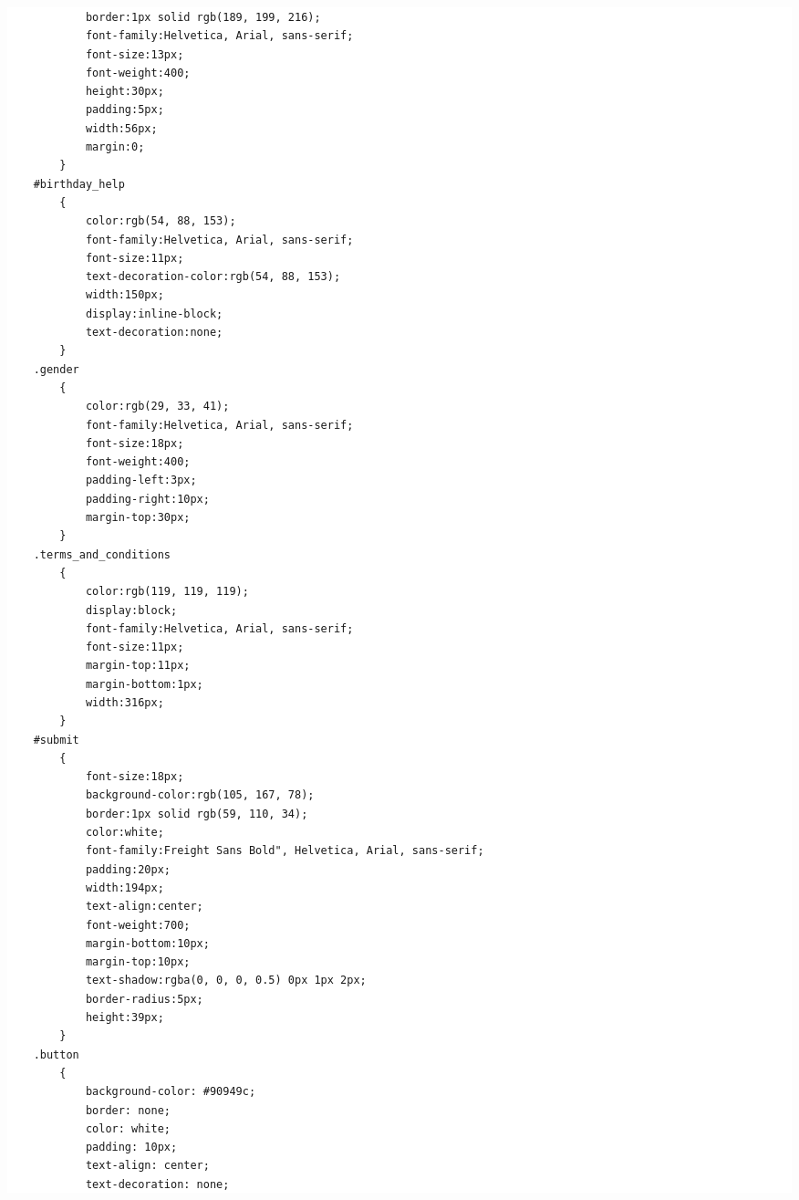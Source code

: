 				border:1px solid rgb(189, 199, 216);
				font-family:Helvetica, Arial, sans-serif;
				font-size:13px;
				font-weight:400;
				height:30px;
				padding:5px;
				width:56px;
				margin:0;
			}
		#birthday_help
			{
				color:rgb(54, 88, 153);
				font-family:Helvetica, Arial, sans-serif;
				font-size:11px;
				text-decoration-color:rgb(54, 88, 153);
				width:150px;
				display:inline-block;
				text-decoration:none;
			}
		.gender
			{
				color:rgb(29, 33, 41);
				font-family:Helvetica, Arial, sans-serif;
				font-size:18px;
				font-weight:400;
				padding-left:3px;
				padding-right:10px;
				margin-top:30px;
			}
		.terms_and_conditions
			{
				color:rgb(119, 119, 119);
				display:block;
				font-family:Helvetica, Arial, sans-serif;
				font-size:11px;
				margin-top:11px;
				margin-bottom:1px;
				width:316px;
			}
		#submit
			{	
				font-size:18px;
				background-color:rgb(105, 167, 78);
				border:1px solid rgb(59, 110, 34);
				color:white;
				font-family:Freight Sans Bold", Helvetica, Arial, sans-serif;
				padding:20px;
				width:194px;
				text-align:center;
				font-weight:700;
				margin-bottom:10px;
				margin-top:10px;
				text-shadow:rgba(0, 0, 0, 0.5) 0px 1px 2px;
				border-radius:5px;
				height:39px;
			}
		.button
			{
  				background-color: #90949c;
  				border: none;
  				color: white;
  				padding: 10px;
  				text-align: center;
  				text-decoration: none;